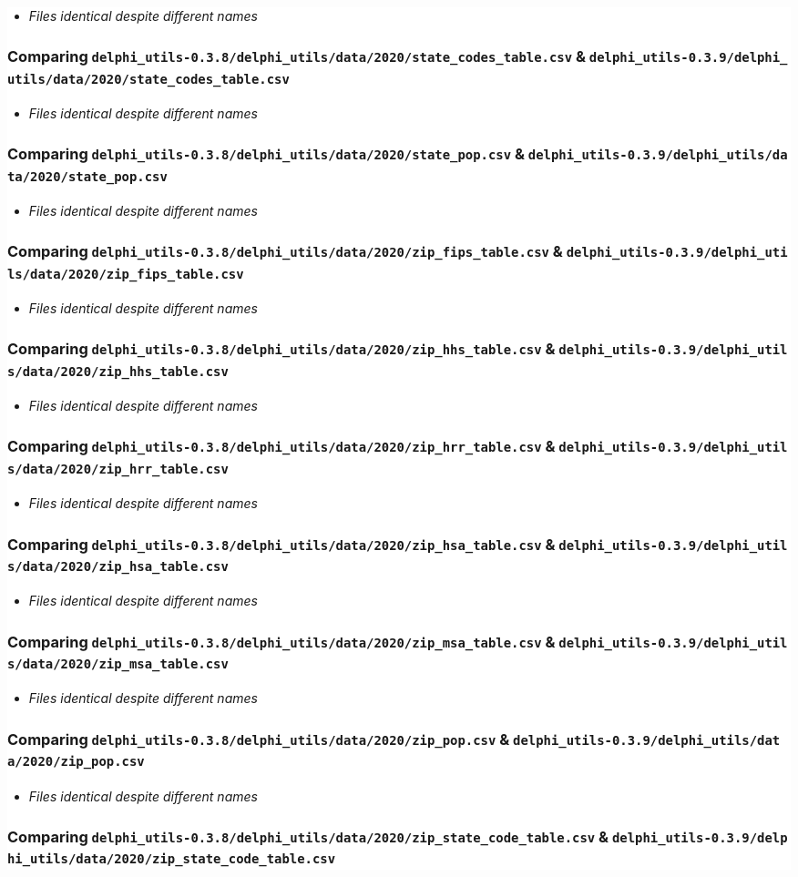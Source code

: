  * *Files identical despite different names*

### Comparing `delphi_utils-0.3.8/delphi_utils/data/2020/state_codes_table.csv` & `delphi_utils-0.3.9/delphi_utils/data/2020/state_codes_table.csv`

 * *Files identical despite different names*

### Comparing `delphi_utils-0.3.8/delphi_utils/data/2020/state_pop.csv` & `delphi_utils-0.3.9/delphi_utils/data/2020/state_pop.csv`

 * *Files identical despite different names*

### Comparing `delphi_utils-0.3.8/delphi_utils/data/2020/zip_fips_table.csv` & `delphi_utils-0.3.9/delphi_utils/data/2020/zip_fips_table.csv`

 * *Files identical despite different names*

### Comparing `delphi_utils-0.3.8/delphi_utils/data/2020/zip_hhs_table.csv` & `delphi_utils-0.3.9/delphi_utils/data/2020/zip_hhs_table.csv`

 * *Files identical despite different names*

### Comparing `delphi_utils-0.3.8/delphi_utils/data/2020/zip_hrr_table.csv` & `delphi_utils-0.3.9/delphi_utils/data/2020/zip_hrr_table.csv`

 * *Files identical despite different names*

### Comparing `delphi_utils-0.3.8/delphi_utils/data/2020/zip_hsa_table.csv` & `delphi_utils-0.3.9/delphi_utils/data/2020/zip_hsa_table.csv`

 * *Files identical despite different names*

### Comparing `delphi_utils-0.3.8/delphi_utils/data/2020/zip_msa_table.csv` & `delphi_utils-0.3.9/delphi_utils/data/2020/zip_msa_table.csv`

 * *Files identical despite different names*

### Comparing `delphi_utils-0.3.8/delphi_utils/data/2020/zip_pop.csv` & `delphi_utils-0.3.9/delphi_utils/data/2020/zip_pop.csv`

 * *Files identical despite different names*

### Comparing `delphi_utils-0.3.8/delphi_utils/data/2020/zip_state_code_table.csv` & `delphi_utils-0.3.9/delphi_utils/data/2020/zip_state_code_table.csv`
